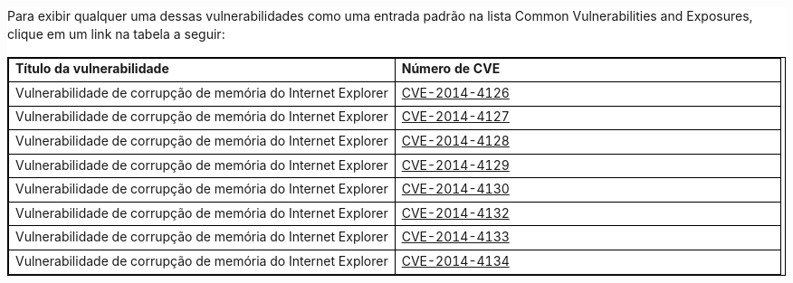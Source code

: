 Para exibir qualquer uma dessas vulnerabilidades como uma entrada padrão na lista Common Vulnerabilities and Exposures, clique em um link na tabela a seguir:

 
<p></p>

<table style="border:1px solid black;">
<colgroup>
<col width="50%" />
<col width="50%" />
</colgroup>
<tbody>
<tr class="odd">
<td style="border:1px solid black;"><strong>Título da vulnerabilidade</strong></td>
<td style="border:1px solid black;"><strong>Número de CVE</strong></td>
</tr>
<tr class="even">
<td style="border:1px solid black;">Vulnerabilidade de corrupção de memória do Internet Explorer</td>
<td style="border:1px solid black;"><a href="http://www.cve.mitre.org/cgi-bin/cvename.cgi?name=cve-2014-4126">CVE-2014-4126</a></td>
</tr>
<tr class="odd">
<td style="border:1px solid black;">Vulnerabilidade de corrupção de memória do Internet Explorer</td>
<td style="border:1px solid black;"><a href="http://www.cve.mitre.org/cgi-bin/cvename.cgi?name=cve-2014-4127">CVE-2014-4127</a></td>
</tr>
<tr class="even">
<td style="border:1px solid black;">Vulnerabilidade de corrupção de memória do Internet Explorer</td>
<td style="border:1px solid black;"><a href="http://www.cve.mitre.org/cgi-bin/cvename.cgi?name=cve-2014-4128">CVE-2014-4128</a></td>
</tr>
<tr class="odd">
<td style="border:1px solid black;">Vulnerabilidade de corrupção de memória do Internet Explorer</td>
<td style="border:1px solid black;"><a href="http://www.cve.mitre.org/cgi-bin/cvename.cgi?name=cve-2014-4129">CVE-2014-4129</a></td>
</tr>
<tr class="even">
<td style="border:1px solid black;">Vulnerabilidade de corrupção de memória do Internet Explorer</td>
<td style="border:1px solid black;"><a href="http://www.cve.mitre.org/cgi-bin/cvename.cgi?name=cve-2014-4130">CVE-2014-4130</a></td>
</tr>
<tr class="odd">
<td style="border:1px solid black;">Vulnerabilidade de corrupção de memória do Internet Explorer</td>
<td style="border:1px solid black;"><a href="http://www.cve.mitre.org/cgi-bin/cvename.cgi?name=cve-2014-4132">CVE-2014-4132</a></td>
</tr>
<tr class="even">
<td style="border:1px solid black;">Vulnerabilidade de corrupção de memória do Internet Explorer</td>
<td style="border:1px solid black;"><a href="http://www.cve.mitre.org/cgi-bin/cvename.cgi?name=cve-2014-4133">CVE-2014-4133</a></td>
</tr>
<tr class="odd">
<td style="border:1px solid black;">Vulnerabilidade de corrupção de memória do Internet Explorer</td>
<td style="border:1px solid black;"><a href="http://www.cve.mitre.org/cgi-bin/cvename.cgi?name=cve-2014-4134">CVE-2014-4134</a></td>
</tr>
<tr class="even">